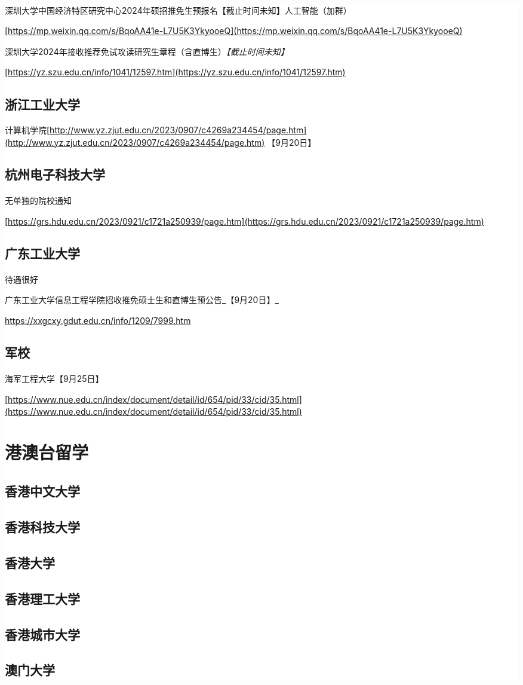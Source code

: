 深圳大学中国经济特区研究中心2024年硕招推免生预报名【截止时间未知】人工智能（加群）

[https://mp.weixin.qq.com/s/BqoAA41e-L7U5K3YkyooeQ](https://mp.weixin.qq.com/s/BqoAA41e-L7U5K3YkyooeQ)

深圳大学2024年接收推荐免试攻读研究生章程（含直博生）_【截止时间未知】_

[https://yz.szu.edu.cn/info/1041/12597.htm](https://yz.szu.edu.cn/info/1041/12597.htm)

## 浙江工业大学

计算机学院[http://www.yz.zjut.edu.cn/2023/0907/c4269a234454/page.htm](http://www.yz.zjut.edu.cn/2023/0907/c4269a234454/page.htm) 【9月20日】

## 杭州电子科技大学

无单独的院校通知

[https://grs.hdu.edu.cn/2023/0921/c1721a250939/page.htm](https://grs.hdu.edu.cn/2023/0921/c1721a250939/page.htm)

## 广东工业大学

待遇很好

广东工业大学信息工程学院招收推免硕士生和直博生预公告_【9月20日】_

https://xxgcxy.gdut.edu.cn/info/1209/7999.htm

## 军校

海军工程大学【9月25日】

[https://www.nue.edu.cn/index/document/detail/id/654/pid/33/cid/35.html](https://www.nue.edu.cn/index/document/detail/id/654/pid/33/cid/35.html)

# 港澳台留学

## 香港中文大学

## 香港科技大学

## 香港大学

## 香港理工大学

## 香港城市大学

## 澳门大学
